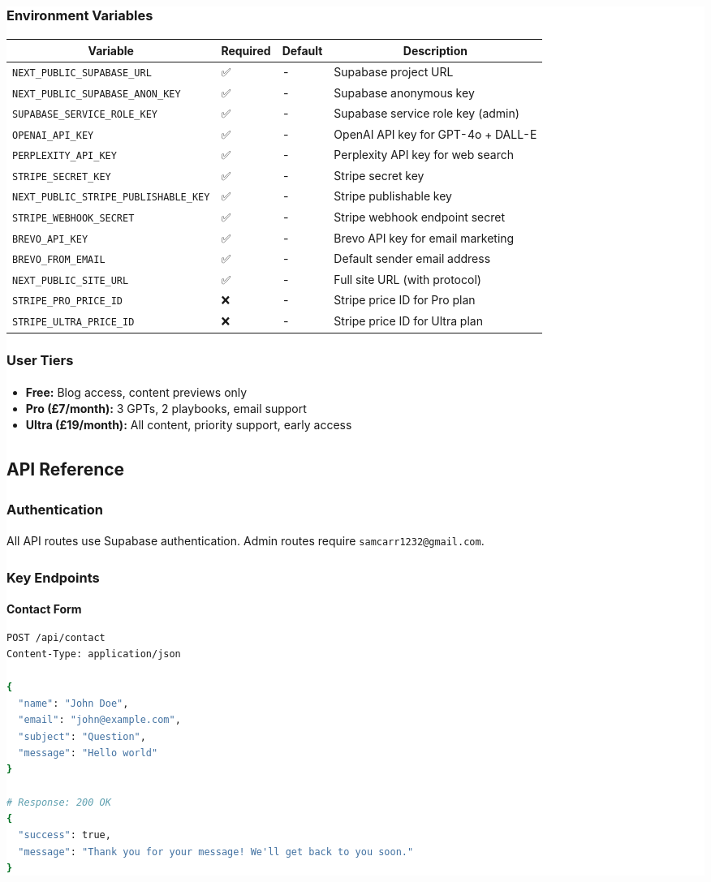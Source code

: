 ### Environment Variables

| Variable | Required | Default | Description |
|----------|----------|---------|-------------|
| `NEXT_PUBLIC_SUPABASE_URL` | ✅ | - | Supabase project URL |
| `NEXT_PUBLIC_SUPABASE_ANON_KEY` | ✅ | - | Supabase anonymous key |
| `SUPABASE_SERVICE_ROLE_KEY` | ✅ | - | Supabase service role key (admin) |
| `OPENAI_API_KEY` | ✅ | - | OpenAI API key for GPT-4o + DALL-E |
| `PERPLEXITY_API_KEY` | ✅ | - | Perplexity API key for web search |
| `STRIPE_SECRET_KEY` | ✅ | - | Stripe secret key |
| `NEXT_PUBLIC_STRIPE_PUBLISHABLE_KEY` | ✅ | - | Stripe publishable key |
| `STRIPE_WEBHOOK_SECRET` | ✅ | - | Stripe webhook endpoint secret |
| `BREVO_API_KEY` | ✅ | - | Brevo API key for email marketing |
| `BREVO_FROM_EMAIL` | ✅ | - | Default sender email address |
| `NEXT_PUBLIC_SITE_URL` | ✅ | - | Full site URL (with protocol) |
| `STRIPE_PRO_PRICE_ID` | ❌ | - | Stripe price ID for Pro plan |
| `STRIPE_ULTRA_PRICE_ID` | ❌ | - | Stripe price ID for Ultra plan |

### User Tiers

- **Free:** Blog access, content previews only
- **Pro (£7/month):** 3 GPTs, 2 playbooks, email support  
- **Ultra (£19/month):** All content, priority support, early access

## API Reference

### Authentication

All API routes use Supabase authentication. Admin routes require `samcarr1232@gmail.com`.

### Key Endpoints

**Contact Form**
```bash
POST /api/contact
Content-Type: application/json

{
  "name": "John Doe",
  "email": "john@example.com", 
  "subject": "Question",
  "message": "Hello world"
}

# Response: 200 OK
{
  "success": true,
  "message": "Thank you for your message! We'll get back to you soon."
}
```
